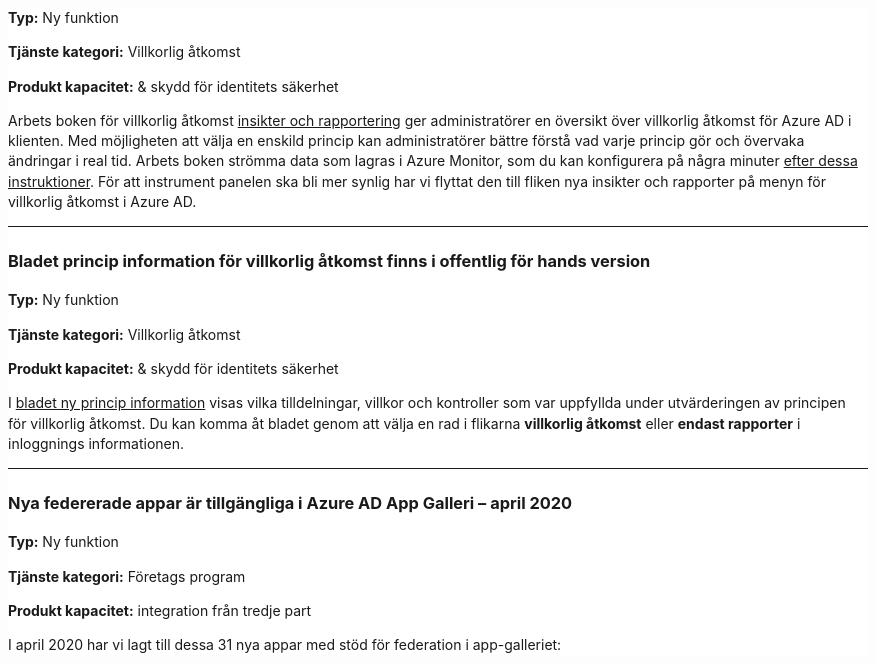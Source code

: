 **Typ:** Ny funktion

**Tjänste kategori:** Villkorlig åtkomst

**Produkt kapacitet:** & skydd för identitets säkerhet

Arbets boken för villkorlig åtkomst [insikter och rapportering](https://docs.microsoft.com/azure/active-directory/conditional-access/howto-conditional-access-insights-reporting) ger administratörer en översikt över villkorlig åtkomst för Azure AD i klienten. Med möjligheten att välja en enskild princip kan administratörer bättre förstå vad varje princip gör och övervaka ändringar i real tid. Arbets boken strömma data som lagras i Azure Monitor, som du kan konfigurera på några minuter [efter dessa instruktioner](https://docs.microsoft.com/azure/active-directory/reports-monitoring/howto-integrate-activity-logs-with-log-analytics). För att instrument panelen ska bli mer synlig har vi flyttat den till fliken nya insikter och rapporter på menyn för villkorlig åtkomst i Azure AD.

---

### <a name="policy-details-blade-for-conditional-access-is-in-public-preview"></a>Bladet princip information för villkorlig åtkomst finns i offentlig för hands version

**Typ:** Ny funktion

**Tjänste kategori:** Villkorlig åtkomst

**Produkt kapacitet:** & skydd för identitets säkerhet

I [bladet ny princip information](https://docs.microsoft.com/azure/active-directory/conditional-access/troubleshoot-conditional-access) visas vilka tilldelningar, villkor och kontroller som var uppfyllda under utvärderingen av principen för villkorlig åtkomst. Du kan komma åt bladet genom att välja en rad i flikarna **villkorlig åtkomst** eller **endast rapporter** i inloggnings informationen.

---

### <a name="new-federated-apps-available-in-azure-ad-app-gallery---april-2020"></a>Nya federerade appar är tillgängliga i Azure AD App Galleri – april 2020

**Typ:** Ny funktion

**Tjänste kategori:** Företags program

**Produkt kapacitet:** integration från tredje part

I april 2020 har vi lagt till dessa 31 nya appar med stöd för federation i app-galleriet: 
